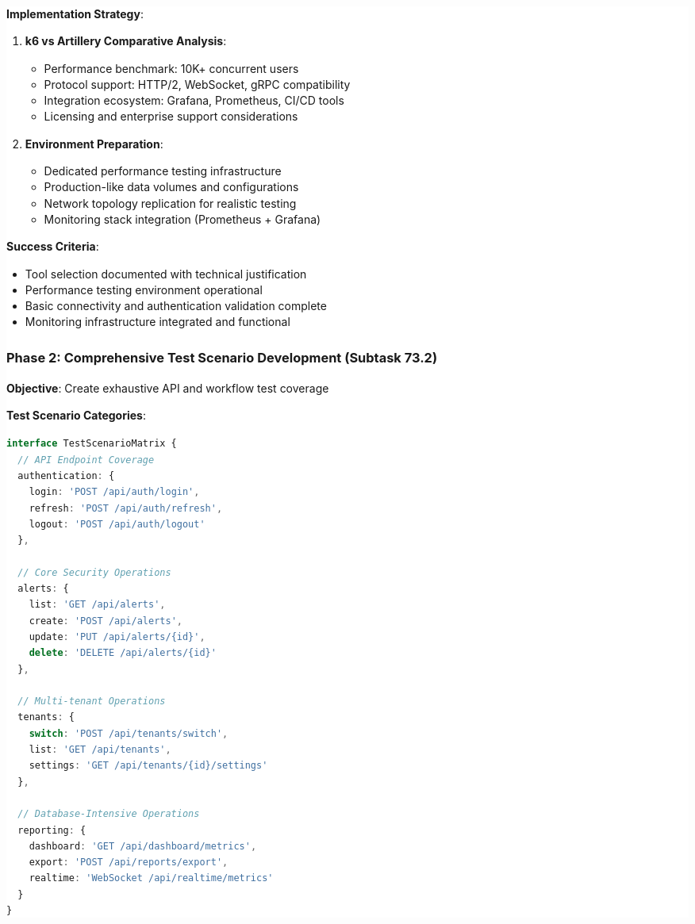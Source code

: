 **Implementation Strategy**:
1. **k6 vs Artillery Comparative Analysis**:
   - Performance benchmark: 10K+ concurrent users
   - Protocol support: HTTP/2, WebSocket, gRPC compatibility
   - Integration ecosystem: Grafana, Prometheus, CI/CD tools
   - Licensing and enterprise support considerations

2. **Environment Preparation**:
   - Dedicated performance testing infrastructure
   - Production-like data volumes and configurations
   - Network topology replication for realistic testing
   - Monitoring stack integration (Prometheus + Grafana)

**Success Criteria**:
- Tool selection documented with technical justification
- Performance testing environment operational
- Basic connectivity and authentication validation complete
- Monitoring infrastructure integrated and functional

### Phase 2: Comprehensive Test Scenario Development (Subtask 73.2)
**Objective**: Create exhaustive API and workflow test coverage

**Test Scenario Categories**:
```typescript
interface TestScenarioMatrix {
  // API Endpoint Coverage
  authentication: {
    login: 'POST /api/auth/login',
    refresh: 'POST /api/auth/refresh',
    logout: 'POST /api/auth/logout'
  },
  
  // Core Security Operations
  alerts: {
    list: 'GET /api/alerts',
    create: 'POST /api/alerts', 
    update: 'PUT /api/alerts/{id}',
    delete: 'DELETE /api/alerts/{id}'
  },
  
  // Multi-tenant Operations  
  tenants: {
    switch: 'POST /api/tenants/switch',
    list: 'GET /api/tenants',
    settings: 'GET /api/tenants/{id}/settings'
  },
  
  // Database-Intensive Operations
  reporting: {
    dashboard: 'GET /api/dashboard/metrics',
    export: 'POST /api/reports/export',
    realtime: 'WebSocket /api/realtime/metrics'
  }
}
```
